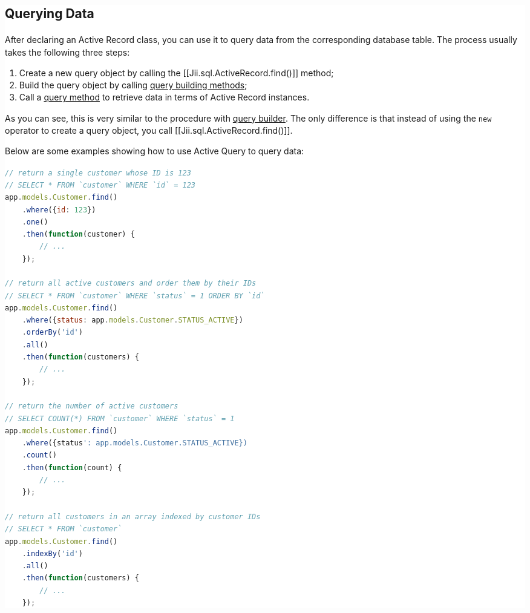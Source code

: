 
## Querying Data <span id="querying-data"></span>

After declaring an Active Record class, you can use it to query data from the corresponding database table.
The process usually takes the following three steps:

1. Create a new query object by calling the [[Jii.sql.ActiveRecord.find()]] method;
2. Build the query object by calling [query building methods](db-query-builder#building-queries);
3. Call a [query method](db-query-builder#query-methods) to retrieve data in terms of Active Record instances.

As you can see, this is very similar to the procedure with [query builder](db-query-builder). The only difference
is that instead of using the `new` operator to create a query object, you call [[Jii.sql.ActiveRecord.find()]].

Below are some examples showing how to use Active Query to query data:

```js
// return a single customer whose ID is 123
// SELECT * FROM `customer` WHERE `id` = 123
app.models.Customer.find()
    .where({id: 123})
    .one()
    .then(function(customer) {
        // ...
    });

// return all active customers and order them by their IDs
// SELECT * FROM `customer` WHERE `status` = 1 ORDER BY `id`
app.models.Customer.find()
    .where({status: app.models.Customer.STATUS_ACTIVE})
    .orderBy('id')
    .all()
    .then(function(customers) {
        // ...
    });

// return the number of active customers
// SELECT COUNT(*) FROM `customer` WHERE `status` = 1
app.models.Customer.find()
    .where({status': app.models.Customer.STATUS_ACTIVE})
    .count()
    .then(function(count) {
        // ...
    });

// return all customers in an array indexed by customer IDs
// SELECT * FROM `customer`
app.models.Customer.find()
    .indexBy('id')
    .all()
    .then(function(customers) {
        // ...
    });
```

